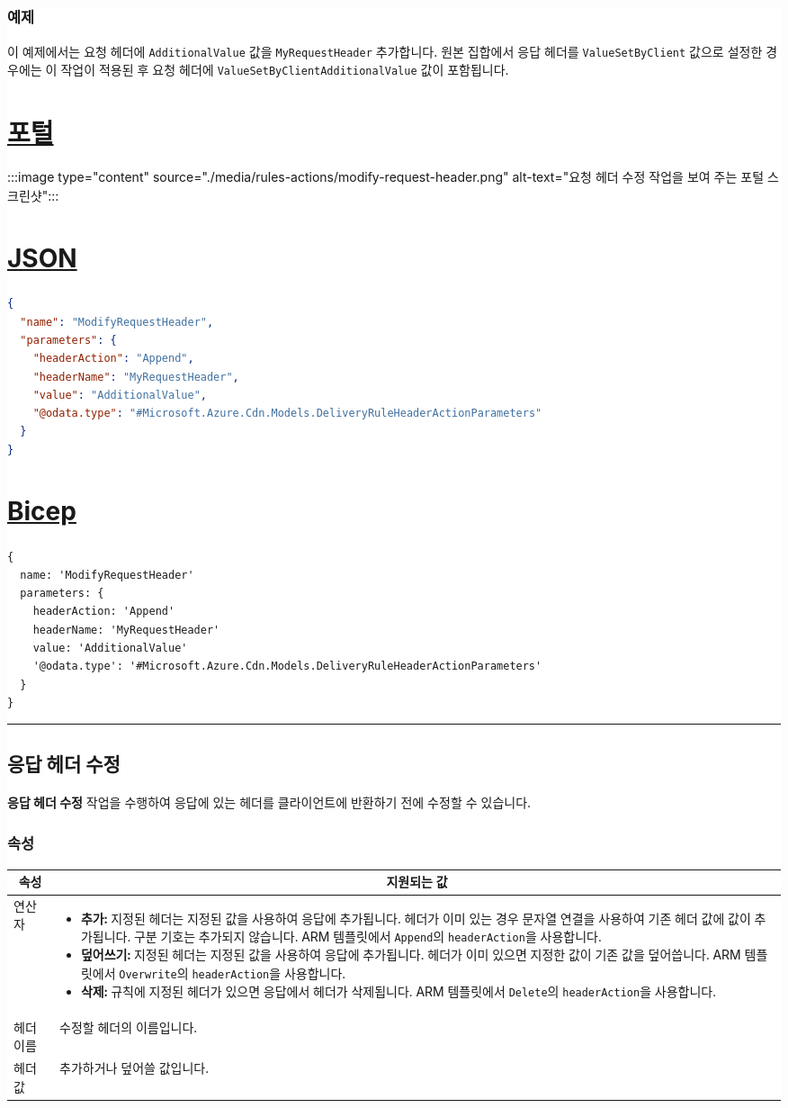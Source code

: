 ### <a name="example"></a>예제

이 예제에서는 요청 헤더에 `AdditionalValue` 값을 `MyRequestHeader` 추가합니다. 원본 집합에서 응답 헤더를 `ValueSetByClient` 값으로 설정한 경우에는 이 작업이 적용된 후 요청 헤더에 `ValueSetByClientAdditionalValue` 값이 포함됩니다.

# <a name="portal"></a>[포털](#tab/portal)

:::image type="content" source="./media/rules-actions/modify-request-header.png" alt-text="요청 헤더 수정 작업을 보여 주는 포털 스크린샷":::

# <a name="json"></a>[JSON](#tab/json)

```json
{
  "name": "ModifyRequestHeader",
  "parameters": {
    "headerAction": "Append",
    "headerName": "MyRequestHeader",
    "value": "AdditionalValue",
    "@odata.type": "#Microsoft.Azure.Cdn.Models.DeliveryRuleHeaderActionParameters"
  }
}
```

# <a name="bicep"></a>[Bicep](#tab/bicep)

```bicep
{
  name: 'ModifyRequestHeader'
  parameters: {
    headerAction: 'Append'
    headerName: 'MyRequestHeader'
    value: 'AdditionalValue'
    '@odata.type': '#Microsoft.Azure.Cdn.Models.DeliveryRuleHeaderActionParameters'
  }
}
```

---

## <a name="modify-response-header"></a>응답 헤더 수정

**응답 헤더 수정** 작업을 수행하여 응답에 있는 헤더를 클라이언트에 반환하기 전에 수정할 수 있습니다.

### <a name="properties"></a>속성

| 속성 | 지원되는 값 |
|-------|------------------|
| 연산자 | <ul><li>**추가:** 지정된 헤더는 지정된 값을 사용하여 응답에 추가됩니다. 헤더가 이미 있는 경우 문자열 연결을 사용하여 기존 헤더 값에 값이 추가됩니다. 구분 기호는 추가되지 않습니다. ARM 템플릿에서 `Append`의 `headerAction`을 사용합니다.</li><li>**덮어쓰기:** 지정된 헤더는 지정된 값을 사용하여 응답에 추가됩니다. 헤더가 이미 있으면 지정한 값이 기존 값을 덮어씁니다. ARM 템플릿에서 `Overwrite`의 `headerAction`을 사용합니다.</li><li>**삭제:** 규칙에 지정된 헤더가 있으면 응답에서 헤더가 삭제됩니다.  ARM 템플릿에서 `Delete`의 `headerAction`을 사용합니다.</li></ul> |
| 헤더 이름 | 수정할 헤더의 이름입니다. |
| 헤더 값 | 추가하거나 덮어쓸 값입니다. |
